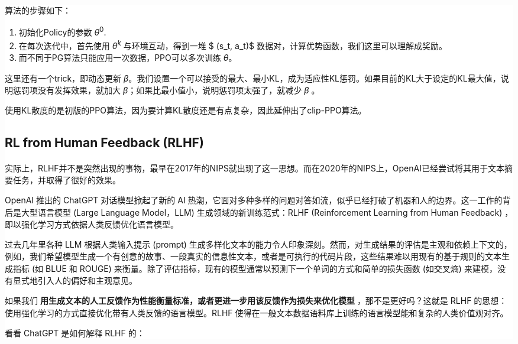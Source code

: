 算法的步骤如下：

1. 初始化Policy的参数 $\theta ^0$.
2. 在每次迭代中，首先使用 $\theta^k$ 与环境互动，得到一堆 $ (s_t, a_t)$ 数据对，计算优势函数，我们这里可以理解成奖励。
3. 而不同于PG算法只能应用一次数据，PPO可以多次训练 $\theta$。

这里还有一个trick，即动态更新 $\beta$。我们设置一个可以接受的最大、最小KL，成为适应性KL惩罚。如果目前的KL大于设定的KL最大值，说明惩罚项没有发挥效果，就加大 $\beta$；如果比最小值小，说明惩罚项太强了，就减少 $\beta$ 。

使用KL散度的是初版的PPO算法，因为要计算KL散度还是有点复杂，因此延伸出了clip-PPO算法。

## RL from Human Feedback (RLHF)

实际上，RLHF并不是突然出现的事物，最早在2017年的NIPS就出现了这一思想。而在2020年的NIPS上，OpenAI已经尝试将其用于文本摘要任务，并取得了很好的效果。

OpenAI 推出的 ChatGPT 对话模型掀起了新的 AI 热潮，它面对多种多样的问题对答如流，似乎已经打破了机器和人的边界。这一工作的背后是大型语言模型 (Large Language Model，LLM) 生成领域的新训练范式：RLHF (Reinforcement Learning from Human Feedback) ，即以强化学习方式依据人类反馈优化语言模型。

过去几年里各种 LLM 根据人类输入提示 (prompt) 生成多样化文本的能力令人印象深刻。然而，对生成结果的评估是主观和依赖上下文的，例如，我们希望模型生成一个有创意的故事、一段真实的信息性文本，或者是可执行的代码片段，这些结果难以用现有的基于规则的文本生成指标 (如 BLUE 和 ROUGE) 来衡量。除了评估指标，现有的模型通常以预测下一个单词的方式和简单的损失函数 (如交叉熵) 来建模，没有显式地引入人的偏好和主观意见。

如果我们  **用生成文本的人工反馈作为性能衡量标准，或者更进一步用该反馈作为损失来优化模型** ，那不是更好吗？这就是 RLHF 的思想：使用强化学习的方式直接优化带有人类反馈的语言模型。RLHF 使得在一般文本数据语料库上训练的语言模型能和复杂的人类价值观对齐。

看看 ChatGPT 是如何解释 RLHF 的：
